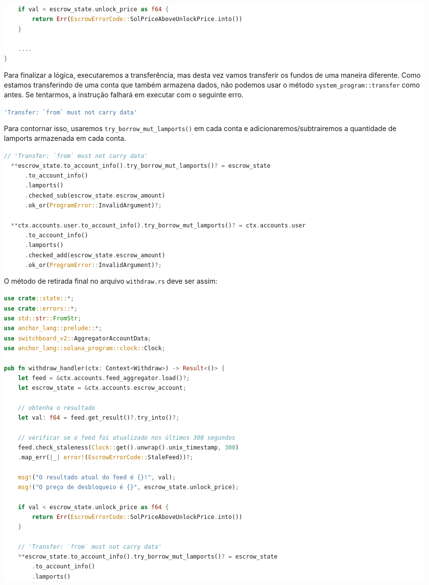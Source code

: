 ```rust
    if val < escrow_state.unlock_price as f64 {
        return Err(EscrowErrorCode::SolPriceAboveUnlockPrice.into())
    }

	....
}
```

Para finalizar a lógica, executaremos a transferência, mas desta vez vamos transferir os fundos de uma maneira diferente. Como estamos transferindo de uma conta que também armazena dados, não podemos usar o método `system_program::transfer` como antes. Se tentarmos, a instrução falhará em executar com o seguinte erro.

```zsh
'Transfer: `from` must not carry data'
```

Para contornar isso, usaremos `try_borrow_mut_lamports()` em cada conta e adicionaremos/subtrairemos a quantidade de lamports armazenada em cada conta. 

```rust
// 'Transfer: `from` must not carry data'
  **escrow_state.to_account_info().try_borrow_mut_lamports()? = escrow_state
      .to_account_info()
      .lamports()
      .checked_sub(escrow_state.escrow_amount)
      .ok_or(ProgramError::InvalidArgument)?;

  **ctx.accounts.user.to_account_info().try_borrow_mut_lamports()? = ctx.accounts.user
      .to_account_info()
      .lamports()
      .checked_add(escrow_state.escrow_amount)
      .ok_or(ProgramError::InvalidArgument)?;
```

O método de retirada final no arquivo `withdraw.rs` deve ser assim:

```rust
use crate::state::*;
use crate::errors::*;
use std::str::FromStr;
use anchor_lang::prelude::*;
use switchboard_v2::AggregatorAccountData;
use anchor_lang::solana_program::clock::Clock;

pub fn withdraw_handler(ctx: Context<Withdraw>) -> Result<()> {
    let feed = &ctx.accounts.feed_aggregator.load()?;
    let escrow_state = &ctx.accounts.escrow_account;

    // obtenha o resultado
    let val: f64 = feed.get_result()?.try_into()?;

    // verificar se o feed foi atualizado nos últimos 300 segundos
    feed.check_staleness(Clock::get().unwrap().unix_timestamp, 300)
    .map_err(|_| error!(EscrowErrorCode::StaleFeed))?;

    msg!("O resultado atual do feed é {}!", val);
    msg!("O preço de desbloqueio é {}", escrow_state.unlock_price);

    if val < escrow_state.unlock_price as f64 {
        return Err(EscrowErrorCode::SolPriceAboveUnlockPrice.into())
    }

    // 'Transfer: `from` must not carry data'
    **escrow_state.to_account_info().try_borrow_mut_lamports()? = escrow_state
        .to_account_info()
        .lamports()
```